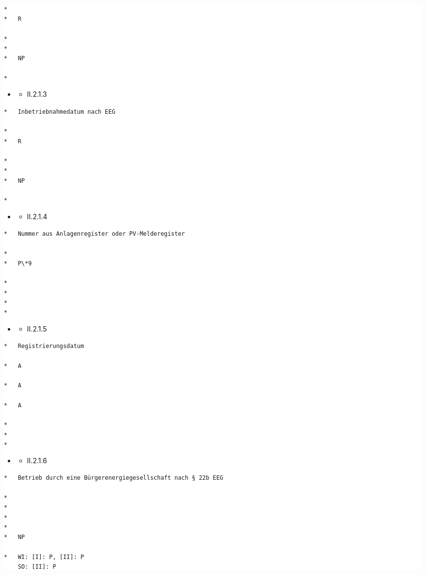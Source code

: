     *
    *   R

    *
    *
    *   NP

    *

*    *   II.2.1.3

    *   Inbetriebnahmedatum nach EEG

    *
    *   R

    *
    *
    *   NP

    *

*    *   II.2.1.4

    *   Nummer aus Anlagenregister oder PV-Melderegister

    *
    *   P\*9

    *
    *
    *
    *

*    *   II.2.1.5

    *   Registrierungsdatum

    *   A

    *   A

    *   A

    *
    *
    *

*    *   II.2.1.6

    *   Betrieb durch eine Bürgerenergiegesellschaft nach § 22b EEG

    *
    *
    *
    *
    *   NP

    *   WI: [I]: P, [II]: P
        SO: [II]: P
